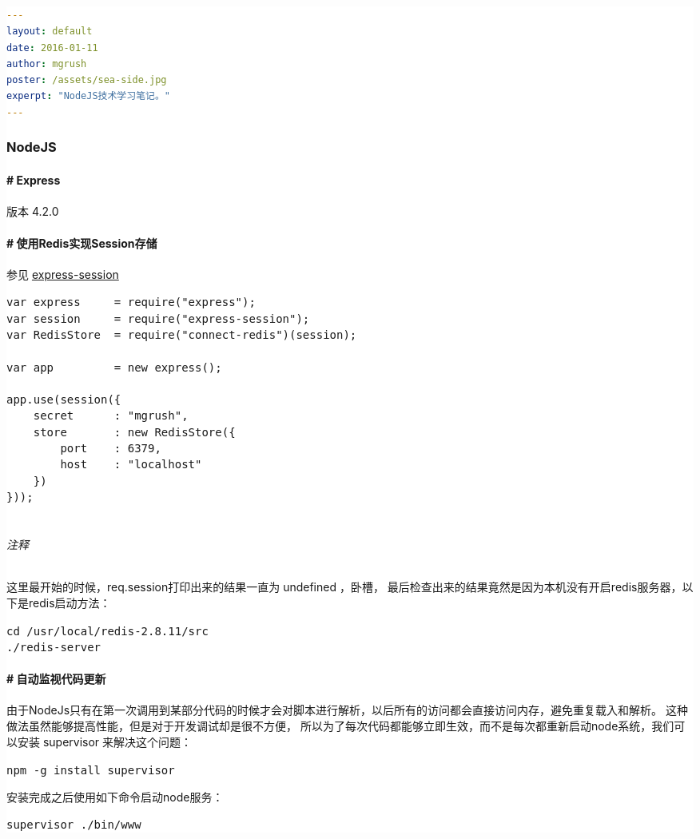 ```yaml
---
layout: default
date: 2016-01-11
author: mgrush
poster: /assets/sea-side.jpg
experpt: "NodeJS技术学习笔记。"
---
```


### NodeJS	

#### # Express
版本 4.2.0

#### # 使用Redis实现Session存储
参见 [express-session](https://www.npmjs.com/package/express-session)

<pre>
var express		= require("express");
var session		= require("express-session");
var RedisStore	= require("connect-redis")(session);

var app			= new express();

app.use(session({
	secret		: "mgrush",
	store		: new RedisStore({
		port	: 6379,
		host	: "localhost"
	})
}));

</pre>

###### 注释
这里最开始的时候，req.session打印出来的结果一直为 undefined ，卧槽， 最后检查出来的结果竟然是因为本机没有开启redis服务器，以下是redis启动方法：
<pre>
cd /usr/local/redis-2.8.11/src
./redis-server
</pre>

#### # 自动监视代码更新
由于NodeJs只有在第一次调用到某部分代码的时候才会对脚本进行解析，以后所有的访问都会直接访问内存，避免重复载入和解析。 这种做法虽然能够提高性能，但是对于开发调试却是很不方便， 所以为了每次代码都能够立即生效，而不是每次都重新启动node系统，我们可以安装 supervisor 来解决这个问题：
<pre>
npm -g install supervisor
</pre>

安装完成之后使用如下命令启动node服务：
<pre>
supervisor ./bin/www
</pre>
